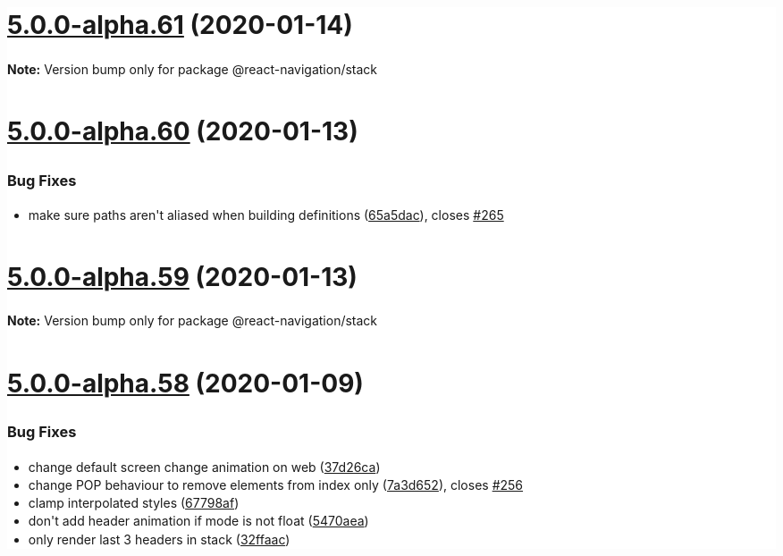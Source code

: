 



# [5.0.0-alpha.61](https://github.com/react-navigation/react-navigation/tree/main/packages/stack/compare/@react-navigation/stack@5.0.0-alpha.60...@react-navigation/stack@5.0.0-alpha.61) (2020-01-14)

**Note:** Version bump only for package @react-navigation/stack





# [5.0.0-alpha.60](https://github.com/react-navigation/react-navigation/tree/main/packages/stack/compare/@react-navigation/stack@5.0.0-alpha.59...@react-navigation/stack@5.0.0-alpha.60) (2020-01-13)


### Bug Fixes

* make sure paths aren't aliased when building definitions ([65a5dac](https://github.com/react-navigation/react-navigation/tree/main/packages/stack/commit/65a5dac2bf887f4ba081ab15bd4c9870bb15697f)), closes [#265](https://github.com/react-navigation/react-navigation/tree/main/packages/stack/issues/265)





# [5.0.0-alpha.59](https://github.com/react-navigation/react-navigation/tree/main/packages/stack/compare/@react-navigation/stack@5.0.0-alpha.58...@react-navigation/stack@5.0.0-alpha.59) (2020-01-13)

**Note:** Version bump only for package @react-navigation/stack





# [5.0.0-alpha.58](https://github.com/react-navigation/react-navigation/tree/main/packages/stack/compare/@react-navigation/stack@5.0.0-alpha.56...@react-navigation/stack@5.0.0-alpha.58) (2020-01-09)


### Bug Fixes

* change default screen change animation on web ([37d26ca](https://github.com/react-navigation/react-navigation/tree/main/packages/stack/commit/37d26ca994f13dd78db234309b78122a52d4550c))
* change POP behaviour to remove elements from index only ([7a3d652](https://github.com/react-navigation/react-navigation/tree/main/packages/stack/commit/7a3d652e847e173964a06cc9d859129ca0317861)), closes [#256](https://github.com/react-navigation/react-navigation/tree/main/packages/stack/issues/256)
* clamp interpolated styles ([67798af](https://github.com/react-navigation/react-navigation/tree/main/packages/stack/commit/67798af869dcbbf323629fc7e7cc9062d1e12c29))
* don't add header animation if mode is not float ([5470aea](https://github.com/react-navigation/react-navigation/tree/main/packages/stack/commit/5470aeaca2f82c0cc320f773ed0cd1672a1e338a))
* only render last 3 headers in stack ([32ffaac](https://github.com/react-navigation/react-navigation/tree/main/packages/stack/commit/32ffaac647fa711edf188a7929b762f5beb1df15))
